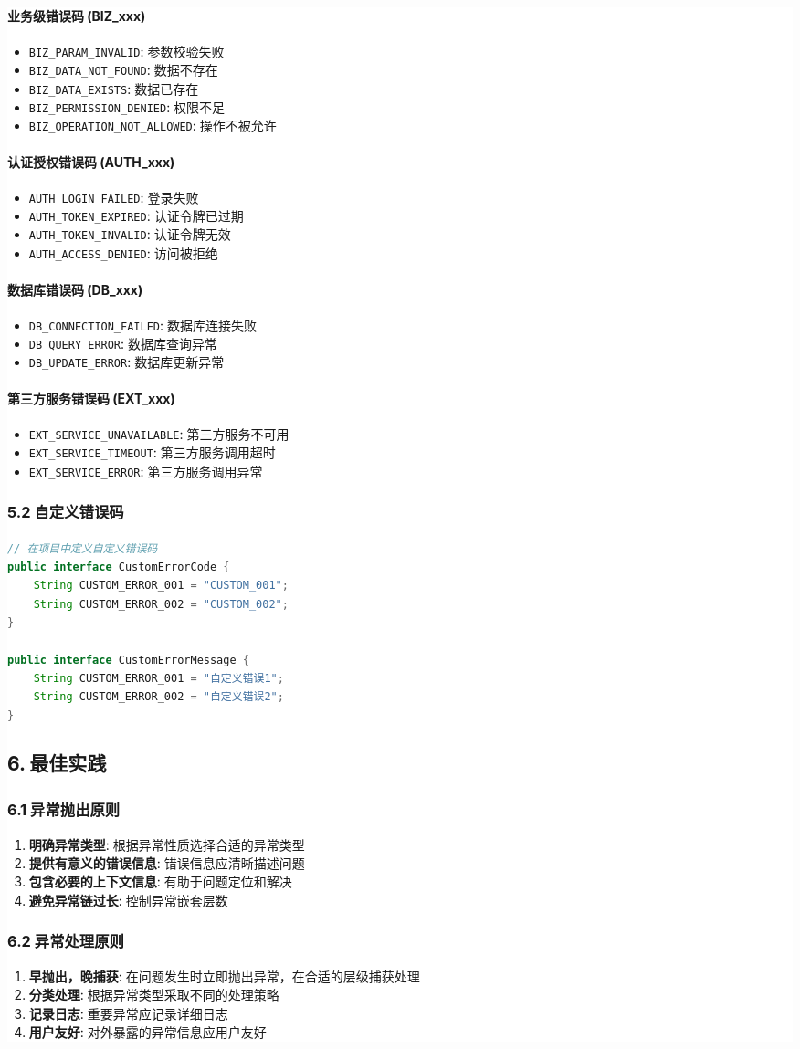 #### 业务级错误码 (BIZ_xxx)
- `BIZ_PARAM_INVALID`: 参数校验失败
- `BIZ_DATA_NOT_FOUND`: 数据不存在
- `BIZ_DATA_EXISTS`: 数据已存在
- `BIZ_PERMISSION_DENIED`: 权限不足
- `BIZ_OPERATION_NOT_ALLOWED`: 操作不被允许

#### 认证授权错误码 (AUTH_xxx)
- `AUTH_LOGIN_FAILED`: 登录失败
- `AUTH_TOKEN_EXPIRED`: 认证令牌已过期
- `AUTH_TOKEN_INVALID`: 认证令牌无效
- `AUTH_ACCESS_DENIED`: 访问被拒绝

#### 数据库错误码 (DB_xxx)
- `DB_CONNECTION_FAILED`: 数据库连接失败
- `DB_QUERY_ERROR`: 数据库查询异常
- `DB_UPDATE_ERROR`: 数据库更新异常

#### 第三方服务错误码 (EXT_xxx)
- `EXT_SERVICE_UNAVAILABLE`: 第三方服务不可用
- `EXT_SERVICE_TIMEOUT`: 第三方服务调用超时
- `EXT_SERVICE_ERROR`: 第三方服务调用异常

### 5.2 自定义错误码

```java
// 在项目中定义自定义错误码
public interface CustomErrorCode {
    String CUSTOM_ERROR_001 = "CUSTOM_001";
    String CUSTOM_ERROR_002 = "CUSTOM_002";
}

public interface CustomErrorMessage {
    String CUSTOM_ERROR_001 = "自定义错误1";
    String CUSTOM_ERROR_002 = "自定义错误2";
}
```


## 6. 最佳实践

### 6.1 异常抛出原则

1. **明确异常类型**: 根据异常性质选择合适的异常类型
2. **提供有意义的错误信息**: 错误信息应清晰描述问题
3. **包含必要的上下文信息**: 有助于问题定位和解决
4. **避免异常链过长**: 控制异常嵌套层数

### 6.2 异常处理原则

1. **早抛出，晚捕获**: 在问题发生时立即抛出异常，在合适的层级捕获处理
2. **分类处理**: 根据异常类型采取不同的处理策略
3. **记录日志**: 重要异常应记录详细日志
4. **用户友好**: 对外暴露的异常信息应用户友好
